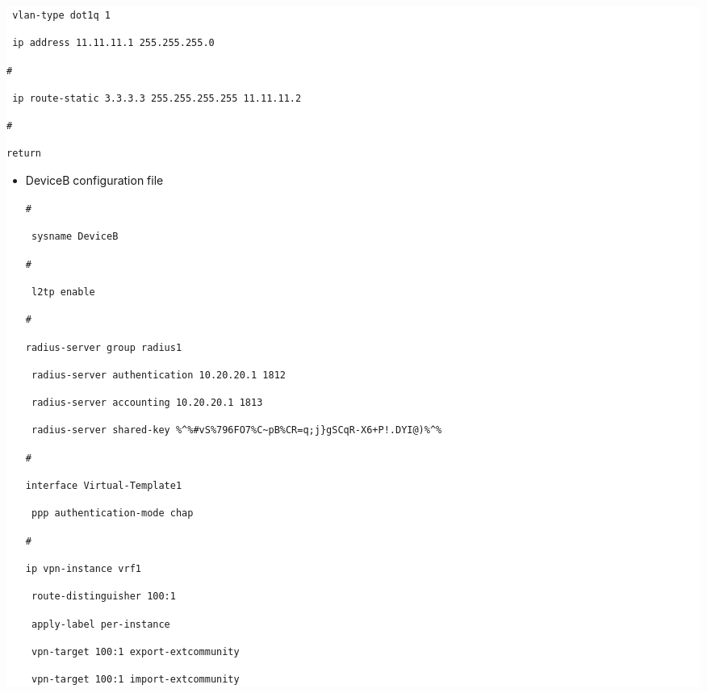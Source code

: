   ```
   vlan-type dot1q 1
  ```
  ```
   ip address 11.11.11.1 255.255.255.0
  ```
  ```
  #
  ```
  ```
   ip route-static 3.3.3.3 255.255.255.255 11.11.11.2
  ```
  ```
  #
  ```
  ```
  return
  ```
* DeviceB configuration file
  
  ```
  #
  ```
  ```
   sysname DeviceB
  ```
  ```
  #
  ```
  ```
   l2tp enable
  ```
  ```
  #
  ```
  ```
  radius-server group radius1
  ```
  ```
   radius-server authentication 10.20.20.1 1812 
  ```
  ```
   radius-server accounting 10.20.20.1 1813 
  ```
  ```
   radius-server shared-key %^%#vS%796FO7%C~pB%CR=q;j}gSCqR-X6+P!.DYI@)%^% 
  ```
  ```
  #
  ```
  ```
  interface Virtual-Template1
  ```
  ```
   ppp authentication-mode chap
  ```
  ```
  #
  ```
  ```
  ip vpn-instance vrf1
  ```
  ```
   route-distinguisher 100:1
  ```
  ```
   apply-label per-instance
  ```
  ```
   vpn-target 100:1 export-extcommunity
  ```
  ```
   vpn-target 100:1 import-extcommunity
  ```